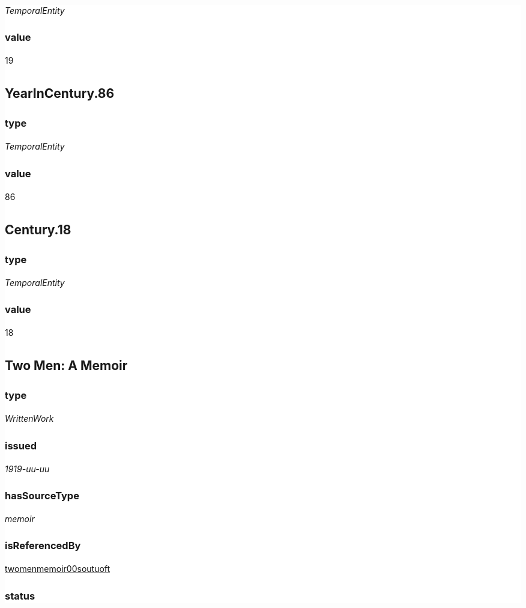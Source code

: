 
*TemporalEntity*

### value


19

## YearInCentury.86

### type


*TemporalEntity*

### value


86

## Century.18

### type


*TemporalEntity*

### value


18

## Two Men: A Memoir

### type


*WrittenWork*

### issued


*1919-uu-uu*

### hasSourceType


*memoir*

### isReferencedBy


[twomenmemoir00soutuoft](#twomenmemoir00soutuoft)

### status
